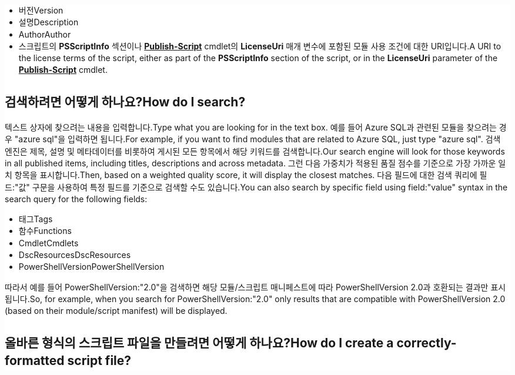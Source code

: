 
- <span data-ttu-id="c587e-175">버전</span><span class="sxs-lookup"><span data-stu-id="c587e-175">Version</span></span>
- <span data-ttu-id="c587e-176">설명</span><span class="sxs-lookup"><span data-stu-id="c587e-176">Description</span></span>
- <span data-ttu-id="c587e-177">Author</span><span class="sxs-lookup"><span data-stu-id="c587e-177">Author</span></span>
- <span data-ttu-id="c587e-178">스크립트의 **PSScriptInfo** 섹션이나 [**Publish-Script**](https://go.microsoft.com/fwlink/?LinkID=760387&clcid=0x409) cmdlet의 **LicenseUri** 매개 변수에 포함된 모듈 사용 조건에 대한 URI입니다.</span><span class="sxs-lookup"><span data-stu-id="c587e-178">A URI to the license terms of the script, either as part of the **PSScriptInfo** section of the script, or in the **LicenseUri** parameter of the [**Publish-Script**](https://go.microsoft.com/fwlink/?LinkID=760387&clcid=0x409) cmdlet.</span></span>

## <a name="how-do-i-search"></a><span data-ttu-id="c587e-179">검색하려면 어떻게 하나요?</span><span class="sxs-lookup"><span data-stu-id="c587e-179">How do I search?</span></span>

<span data-ttu-id="c587e-180">텍스트 상자에 찾으려는 내용을 입력합니다.</span><span class="sxs-lookup"><span data-stu-id="c587e-180">Type what you are looking for in the text box.</span></span> <span data-ttu-id="c587e-181">예를 들어 Azure SQL과 관련된 모듈을 찾으려는 경우 "azure sql"을 입력하면 됩니다.</span><span class="sxs-lookup"><span data-stu-id="c587e-181">For example, if you want to find modules that are related to Azure SQL, just type "azure sql".</span></span> <span data-ttu-id="c587e-182">검색 엔진은 제목, 설명 및 메타데이터를 비롯하여 게시된 모든 항목에서 해당 키워드를 검색합니다.</span><span class="sxs-lookup"><span data-stu-id="c587e-182">Our search engine will look for those keywords in all published items, including titles, descriptions and across metadata.</span></span> <span data-ttu-id="c587e-183">그런 다음 가중치가 적용된 품질 점수를 기준으로 가장 가까운 일치 항목을 표시합니다.</span><span class="sxs-lookup"><span data-stu-id="c587e-183">Then, based on a weighted quality score, it will display the closest matches.</span></span> <span data-ttu-id="c587e-184">다음 필드에 대한 검색 쿼리에 필드:"값" 구문을 사용하여 특정 필드를 기준으로 검색할 수도 있습니다.</span><span class="sxs-lookup"><span data-stu-id="c587e-184">You can also search by specific field using field:"value" syntax in the search query for the following fields:</span></span>

- <span data-ttu-id="c587e-185">태그</span><span class="sxs-lookup"><span data-stu-id="c587e-185">Tags</span></span>
- <span data-ttu-id="c587e-186">함수</span><span class="sxs-lookup"><span data-stu-id="c587e-186">Functions</span></span>
- <span data-ttu-id="c587e-187">Cmdlet</span><span class="sxs-lookup"><span data-stu-id="c587e-187">Cmdlets</span></span>
- <span data-ttu-id="c587e-188">DscResources</span><span class="sxs-lookup"><span data-stu-id="c587e-188">DscResources</span></span>
- <span data-ttu-id="c587e-189">PowerShellVersion</span><span class="sxs-lookup"><span data-stu-id="c587e-189">PowerShellVersion</span></span>

<span data-ttu-id="c587e-190">따라서 예를 들어 PowerShellVersion:"2.0"을 검색하면 해당 모듈/스크립트 매니페스트에 따라 PowerShellVersion 2.0과 호환되는 결과만 표시됩니다.</span><span class="sxs-lookup"><span data-stu-id="c587e-190">So, for example, when you search for PowerShellVersion:"2.0" only results that are compatible with PowerShellVersion 2.0 (based on their module/script manifest) will be displayed.</span></span>

## <a name="how-do-i-create-a-correctly-formatted-script-file"></a><span data-ttu-id="c587e-191">올바른 형식의 스크립트 파일을 만들려면 어떻게 하나요?</span><span class="sxs-lookup"><span data-stu-id="c587e-191">How do I create a correctly-formatted script file?</span></span>
